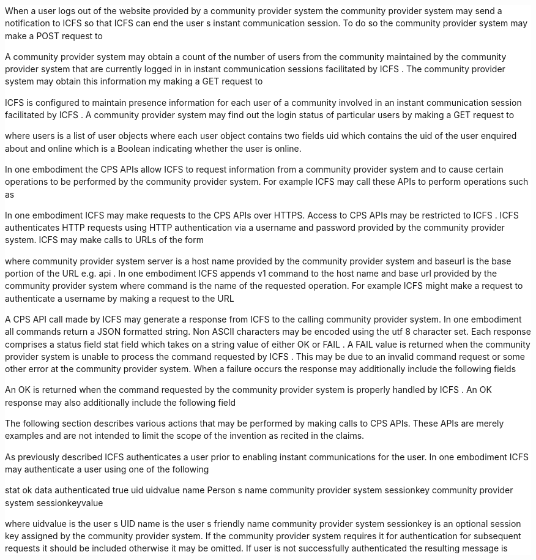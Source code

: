 When a user logs out of the website provided by a community provider system the community provider system may send a notification to ICFS so that ICFS can end the user s instant communication session. To do so the community provider system may make a POST request to 

A community provider system may obtain a count of the number of users from the community maintained by the community provider system that are currently logged in in instant communication sessions facilitated by ICFS . The community provider system may obtain this information my making a GET request to 

ICFS is configured to maintain presence information for each user of a community involved in an instant communication session facilitated by ICFS . A community provider system may find out the login status of particular users by making a GET request to 

where users is a list of user objects where each user object contains two fields uid which contains the uid of the user enquired about and online which is a Boolean indicating whether the user is online.

In one embodiment the CPS APIs allow ICFS to request information from a community provider system and to cause certain operations to be performed by the community provider system. For example ICFS may call these APIs to perform operations such as 

In one embodiment ICFS may make requests to the CPS APIs over HTTPS. Access to CPS APIs may be restricted to ICFS . ICFS authenticates HTTP requests using HTTP authentication via a username and password provided by the community provider system. ICFS may make calls to URLs of the form 

where community provider system server is a host name provided by the community provider system and baseurl is the base portion of the URL e.g. api . In one embodiment ICFS appends v1 command to the host name and base url provided by the community provider system where command is the name of the requested operation. For example ICFS might make a request to authenticate a username by making a request to the URL 

A CPS API call made by ICFS may generate a response from ICFS to the calling community provider system. In one embodiment all commands return a JSON formatted string. Non ASCII characters may be encoded using the utf 8 character set. Each response comprises a status field stat field which takes on a string value of either OK or FAIL . A FAIL value is returned when the community provider system is unable to process the command requested by ICFS . This may be due to an invalid command request or some other error at the community provider system. When a failure occurs the response may additionally include the following fields 

An OK is returned when the command requested by the community provider system is properly handled by ICFS . An OK response may also additionally include the following field 

The following section describes various actions that may be performed by making calls to CPS APIs. These APIs are merely examples and are not intended to limit the scope of the invention as recited in the claims.

As previously described ICFS authenticates a user prior to enabling instant communications for the user. In one embodiment ICFS may authenticate a user using one of the following 

 stat ok data authenticated true uid uidvalue name Person s name community provider system sessionkey community provider system sessionkeyvalue 

where uidvalue is the user s UID name is the user s friendly name community provider system sessionkey is an optional session key assigned by the community provider system. If the community provider system requires it for authentication for subsequent requests it should be included otherwise it may be omitted. If user is not successfully authenticated the resulting message is 
